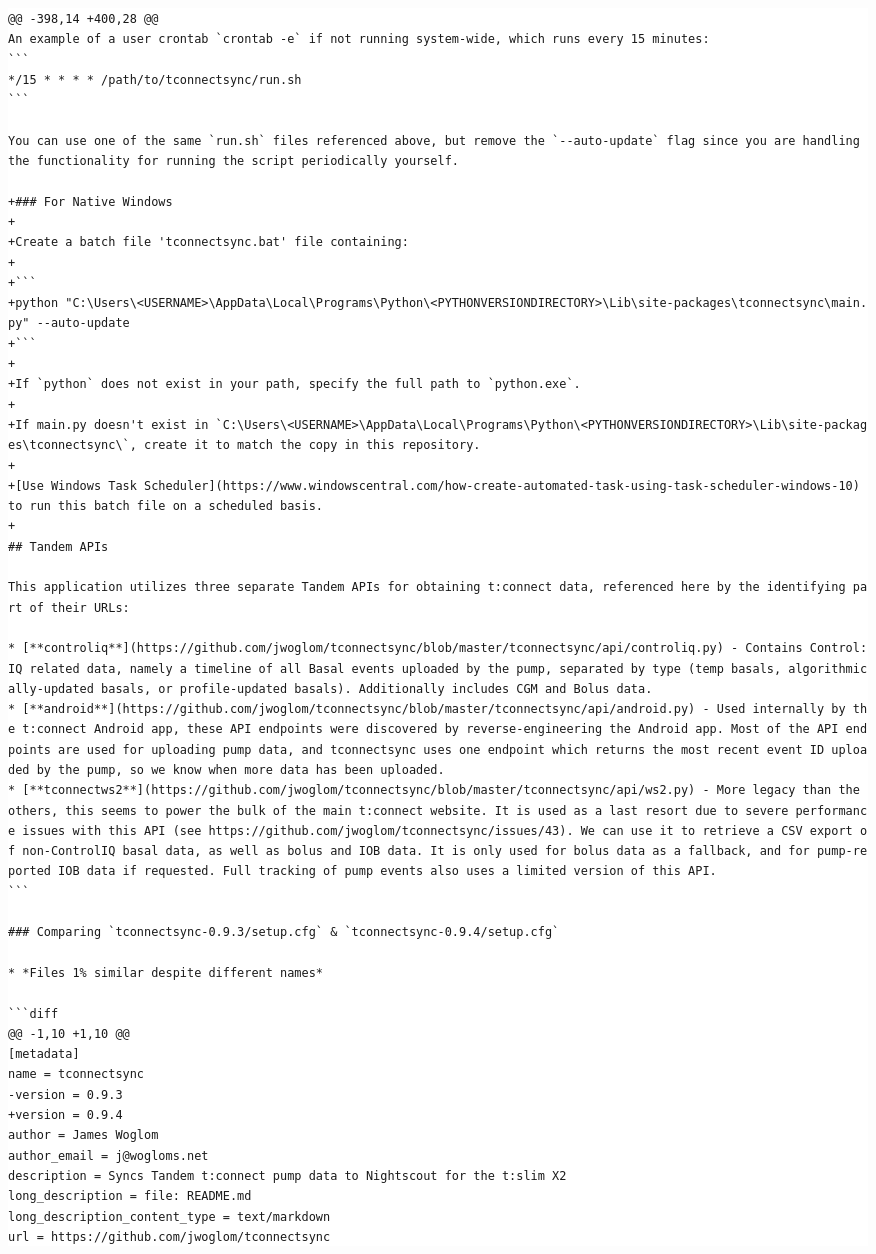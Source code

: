  ````
@@ -398,14 +400,28 @@
 An example of a user crontab `crontab -e` if not running system-wide, which runs every 15 minutes:
 ```
 */15 * * * * /path/to/tconnectsync/run.sh
 ```
 
 You can use one of the same `run.sh` files referenced above, but remove the `--auto-update` flag since you are handling the functionality for running the script periodically yourself.
 
+### For Native Windows 
+
+Create a batch file 'tconnectsync.bat' file containing:
+
+```
+python "C:\Users\<USERNAME>\AppData\Local\Programs\Python\<PYTHONVERSIONDIRECTORY>\Lib\site-packages\tconnectsync\main.py" --auto-update
+```
+
+If `python` does not exist in your path, specify the full path to `python.exe`.
+
+If main.py doesn't exist in `C:\Users\<USERNAME>\AppData\Local\Programs\Python\<PYTHONVERSIONDIRECTORY>\Lib\site-packages\tconnectsync\`, create it to match the copy in this repository.
+
+[Use Windows Task Scheduler](https://www.windowscentral.com/how-create-automated-task-using-task-scheduler-windows-10) to run this batch file on a scheduled basis.
+
 ## Tandem APIs
 
 This application utilizes three separate Tandem APIs for obtaining t:connect data, referenced here by the identifying part of their URLs:
 
 * [**controliq**](https://github.com/jwoglom/tconnectsync/blob/master/tconnectsync/api/controliq.py) - Contains Control:IQ related data, namely a timeline of all Basal events uploaded by the pump, separated by type (temp basals, algorithmically-updated basals, or profile-updated basals). Additionally includes CGM and Bolus data.
 * [**android**](https://github.com/jwoglom/tconnectsync/blob/master/tconnectsync/api/android.py) - Used internally by the t:connect Android app, these API endpoints were discovered by reverse-engineering the Android app. Most of the API endpoints are used for uploading pump data, and tconnectsync uses one endpoint which returns the most recent event ID uploaded by the pump, so we know when more data has been uploaded.
 * [**tconnectws2**](https://github.com/jwoglom/tconnectsync/blob/master/tconnectsync/api/ws2.py) - More legacy than the others, this seems to power the bulk of the main t:connect website. It is used as a last resort due to severe performance issues with this API (see https://github.com/jwoglom/tconnectsync/issues/43). We can use it to retrieve a CSV export of non-ControlIQ basal data, as well as bolus and IOB data. It is only used for bolus data as a fallback, and for pump-reported IOB data if requested. Full tracking of pump events also uses a limited version of this API.
```

### Comparing `tconnectsync-0.9.3/setup.cfg` & `tconnectsync-0.9.4/setup.cfg`

 * *Files 1% similar despite different names*

```diff
@@ -1,10 +1,10 @@
 [metadata]
 name = tconnectsync
-version = 0.9.3
+version = 0.9.4
 author = James Woglom
 author_email = j@wogloms.net
 description = Syncs Tandem t:connect pump data to Nightscout for the t:slim X2
 long_description = file: README.md
 long_description_content_type = text/markdown
 url = https://github.com/jwoglom/tconnectsync
 ````
